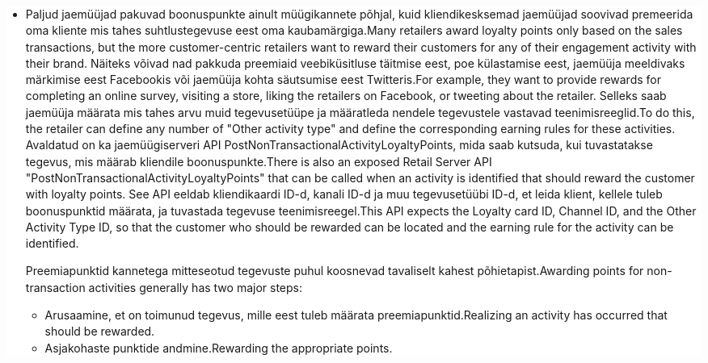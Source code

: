 - <span data-ttu-id="5bcc3-281">Paljud jaemüüjad pakuvad boonuspunkte ainult müügikannete põhjal, kuid kliendikesksemad jaemüüjad soovivad premeerida oma kliente mis tahes suhtlustegevuse eest oma kaubamärgiga.</span><span class="sxs-lookup"><span data-stu-id="5bcc3-281">Many retailers award loyalty points only based on the sales transactions, but the more customer-centric retailers want to reward their customers for any of their engagement activity with their brand.</span></span> <span data-ttu-id="5bcc3-282">Näiteks võivad nad pakkuda preemiaid veebiküsitluse täitmise eest, poe külastamise eest, jaemüüja meeldivaks märkimise eest Facebookis või jaemüüja kohta säutsumise eest Twitteris.</span><span class="sxs-lookup"><span data-stu-id="5bcc3-282">For example, they want to provide rewards for completing an online survey, visiting a store, liking the retailers on Facebook, or tweeting about the retailer.</span></span> <span data-ttu-id="5bcc3-283">Selleks saab jaemüüja määrata mis tahes arvu muid tegevusetüüpe ja määratleda nendele tegevustele vastavad teenimisreeglid.</span><span class="sxs-lookup"><span data-stu-id="5bcc3-283">To do this, the retailer can define any number of "Other activity type" and define the corresponding earning rules for these activities.</span></span> <span data-ttu-id="5bcc3-284">Avaldatud on ka jaemüügiserveri API PostNonTransactionalActivityLoyaltyPoints, mida saab kutsuda, kui tuvastatakse tegevus, mis määrab kliendile boonuspunkte.</span><span class="sxs-lookup"><span data-stu-id="5bcc3-284">There is also an exposed Retail Server API "PostNonTransactionalActivityLoyaltyPoints" that can be called when an activity is identified that should reward the customer with loyalty points.</span></span> <span data-ttu-id="5bcc3-285">See API eeldab kliendikaardi ID-d, kanali ID-d ja muu tegevusetüübi ID-d, et leida klient, kellele tuleb boonuspunktid määrata, ja tuvastada tegevuse teenimisreegel.</span><span class="sxs-lookup"><span data-stu-id="5bcc3-285">This API expects the Loyalty card ID, Channel ID, and the Other Activity Type ID, so that the customer who should be rewarded can be located and the earning rule for the activity can be identified.</span></span> 

    <span data-ttu-id="5bcc3-286">Preemiapunktid kannetega mitteseotud tegevuste puhul koosnevad tavaliselt kahest põhietapist.</span><span class="sxs-lookup"><span data-stu-id="5bcc3-286">Awarding points for non-transaction activities generally has two major steps:</span></span>
    - <span data-ttu-id="5bcc3-287">Arusaamine, et on toimunud tegevus, mille eest tuleb määrata preemiapunktid.</span><span class="sxs-lookup"><span data-stu-id="5bcc3-287">Realizing an activity has occurred that should be rewarded.</span></span>
    - <span data-ttu-id="5bcc3-288">Asjakohaste punktide andmine.</span><span class="sxs-lookup"><span data-stu-id="5bcc3-288">Rewarding the appropriate points.</span></span>
